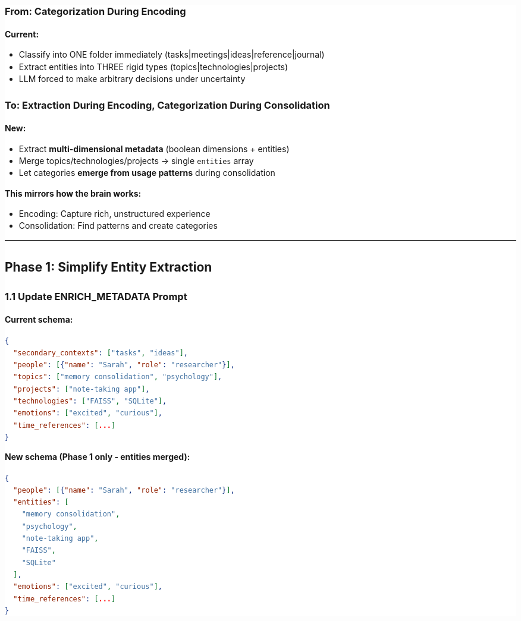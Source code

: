 ### From: Categorization During Encoding
**Current:**
- Classify into ONE folder immediately (tasks|meetings|ideas|reference|journal)
- Extract entities into THREE rigid types (topics|technologies|projects)
- LLM forced to make arbitrary decisions under uncertainty

### To: Extraction During Encoding, Categorization During Consolidation
**New:**
- Extract **multi-dimensional metadata** (boolean dimensions + entities)
- Merge topics/technologies/projects → single `entities` array
- Let categories **emerge from usage patterns** during consolidation

**This mirrors how the brain works:**
- Encoding: Capture rich, unstructured experience
- Consolidation: Find patterns and create categories

---

## Phase 1: Simplify Entity Extraction

### 1.1 Update ENRICH_METADATA Prompt

**Current schema:**
```json
{
  "secondary_contexts": ["tasks", "ideas"],
  "people": [{"name": "Sarah", "role": "researcher"}],
  "topics": ["memory consolidation", "psychology"],
  "projects": ["note-taking app"],
  "technologies": ["FAISS", "SQLite"],
  "emotions": ["excited", "curious"],
  "time_references": [...]
}
```

**New schema (Phase 1 only - entities merged):**
```json
{
  "people": [{"name": "Sarah", "role": "researcher"}],
  "entities": [
    "memory consolidation",
    "psychology",
    "note-taking app",
    "FAISS",
    "SQLite"
  ],
  "emotions": ["excited", "curious"],
  "time_references": [...]
}
```
